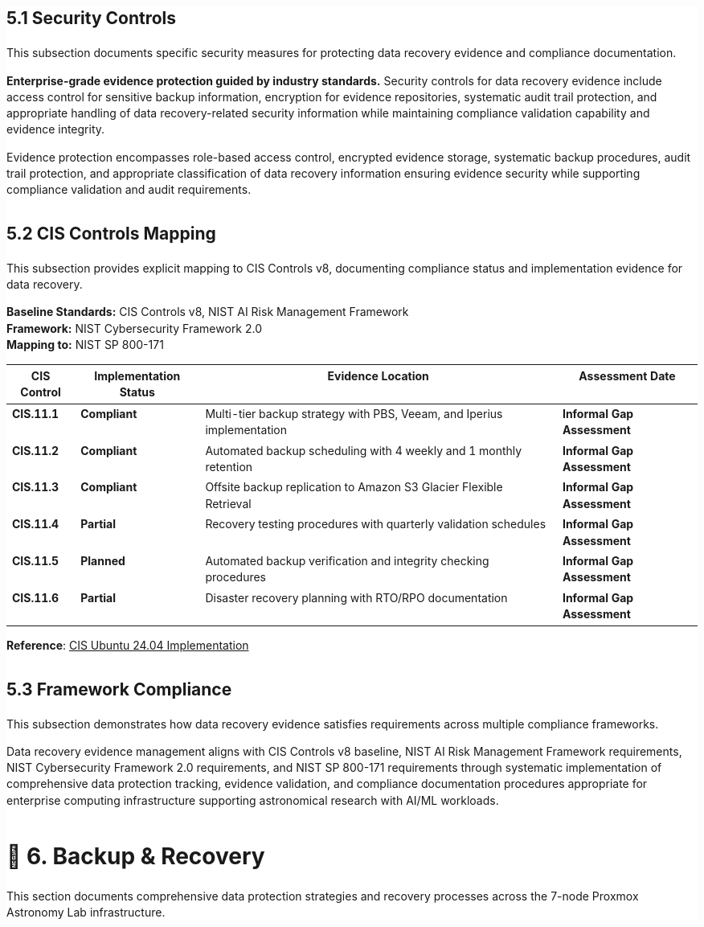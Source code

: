 ## **5.1 Security Controls**

This subsection documents specific security measures for protecting data recovery evidence and compliance documentation.

**Enterprise-grade evidence protection guided by industry standards.** Security controls for data recovery evidence include access control for sensitive backup information, encryption for evidence repositories, systematic audit trail protection, and appropriate handling of data recovery-related security information while maintaining compliance validation capability and evidence integrity.

Evidence protection encompasses role-based access control, encrypted evidence storage, systematic backup procedures, audit trail protection, and appropriate classification of data recovery information ensuring evidence security while supporting compliance validation and audit requirements.

## **5.2 CIS Controls Mapping**

This subsection provides explicit mapping to CIS Controls v8, documenting compliance status and implementation evidence for data recovery.

**Baseline Standards:** CIS Controls v8, NIST AI Risk Management Framework  
**Framework:** NIST Cybersecurity Framework 2.0  
**Mapping to:** NIST SP 800-171

| **CIS Control** | **Implementation Status** | **Evidence Location** | **Assessment Date** |
|-----------------|--------------------------|----------------------|-------------------|
| **CIS.11.1** | **Compliant** | Multi-tier backup strategy with PBS, Veeam, and Iperius implementation | **Informal Gap Assessment** |
| **CIS.11.2** | **Compliant** | Automated backup scheduling with 4 weekly and 1 monthly retention | **Informal Gap Assessment** |
| **CIS.11.3** | **Compliant** | Offsite backup replication to Amazon S3 Glacier Flexible Retrieval | **Informal Gap Assessment** |
| **CIS.11.4** | **Partial** | Recovery testing procedures with quarterly validation schedules | **Informal Gap Assessment** |
| **CIS.11.5** | **Planned** | Automated backup verification and integrity checking procedures | **Informal Gap Assessment** |
| **CIS.11.6** | **Partial** | Disaster recovery planning with RTO/RPO documentation | **Informal Gap Assessment** |

**Reference**: [CIS Ubuntu 24.04 Implementation](../../../docs/compliance-security/README.md)

## **5.3 Framework Compliance**

This subsection demonstrates how data recovery evidence satisfies requirements across multiple compliance frameworks.

Data recovery evidence management aligns with CIS Controls v8 baseline, NIST AI Risk Management Framework requirements, NIST Cybersecurity Framework 2.0 requirements, and NIST SP 800-171 requirements through systematic implementation of comprehensive data protection tracking, evidence validation, and compliance documentation procedures appropriate for enterprise computing infrastructure supporting astronomical research with AI/ML workloads.

# 💾 **6. Backup & Recovery**

This section documents comprehensive data protection strategies and recovery processes across the 7-node Proxmox Astronomy Lab infrastructure.
